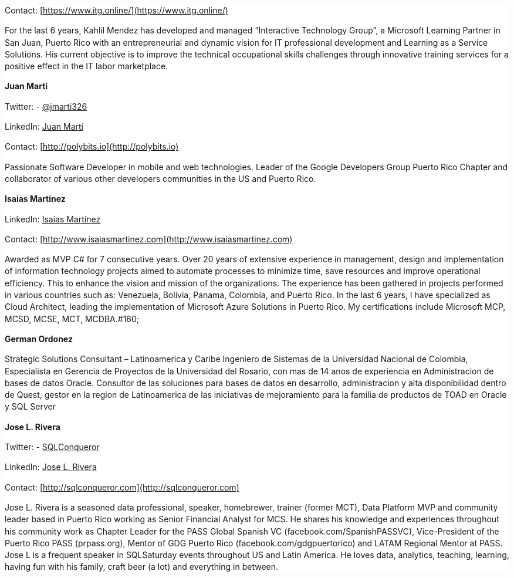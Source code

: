 Contact: [https://www.itg.online/](https://www.itg.online/)
 
For the last 6 years, Kahlil Mendez has developed and managed “Interactive Technology Group”, a Microsoft Learning Partner in San Juan, Puerto Rico with an entrepreneurial and dynamic vision for IT professional development and Learning as a Service Solutions. His current objective is to improve the technical occupational skills challenges through innovative training services for a positive effect in the IT labor marketplace.
 
**Juan Martí**
 
Twitter:  - [@jmarti326](https://www.twitter.com/@jmarti326)
 
LinkedIn: [Juan Martí](https://pr.linkedin.com/in/juan-marti-31a64564)
 
Contact: [http://polybits.io](http://polybits.io)
 
Passionate Software Developer in mobile and web technologies.  Leader of the Google Developers Group Puerto Rico Chapter and collaborator of various other developers communities in the US and Puerto Rico.
 
**Isaias Martinez**
 
LinkedIn: [Isaias Martinez](http://pr.linkedin.com/in/isaiasrma)
 
Contact: [http://www.isaiasmartinez.com](http://www.isaiasmartinez.com)
 
Awarded as MVP C# for 7 consecutive years. Over 20 years of extensive experience in management, design and implementation of information technology projects aimed to automate processes to minimize time, save resources and improve operational efficiency. This to enhance the vision and mission of the organizations. The experience has been gathered in projects performed in various countries such as: Venezuela, Bolivia, Panama, Colombia, and Puerto Rico. In the last 6 years, I have specialized as Cloud Architect, leading the implementation of Microsoft Azure Solutions in Puerto Rico. My certifications include Microsoft MCP, MCSD, MCSE, MCT, MCDBA.#160;
 
**German Ordonez**
 
Strategic Solutions Consultant – Latinoamerica y Caribe
Ingeniero de Sistemas de la Universidad Nacional de Colombia, Especialista en Gerencia de Proyectos de la Universidad del Rosario, con mas de 14 anos de experiencia en Administracion de bases de datos Oracle.
Consultor de las soluciones para bases de datos en desarrollo, administracion y alta disponibilidad dentro de Quest, gestor en la region de Latinoamerica de las iniciativas de mejoramiento para la familia de productos de TOAD en Oracle y SQL Server
 
**Jose L. Rivera**
 
Twitter:  - [SQLConqueror](https://www.twitter.com/SQLConqueror)
 
LinkedIn: [Jose L. Rivera](http://www.linkedin.com/profile/view?id=189422534)
 
Contact: [http://sqlconqueror.com](http://sqlconqueror.com)
 
Jose L. Rivera is a seasoned data professional, speaker, homebrewer, trainer (former MCT), Data Platform MVP and community leader based in Puerto Rico working as Senior Financial Analyst for MCS. He shares his knowledge and experiences throughout his community work as Chapter Leader for the PASS Global Spanish VC (facebook.com/SpanishPASSVC), Vice-President of the Puerto Rico PASS (prpass.org), Mentor of GDG Puerto Rico (facebook.com/gdgpuertorico) and LATAM Regional Mentor at PASS. Jose L is a frequent speaker in SQLSaturday events throughout US and Latin America. He loves data, analytics, teaching, learning, having fun with his family, craft beer (a lot) and everything in between.
 